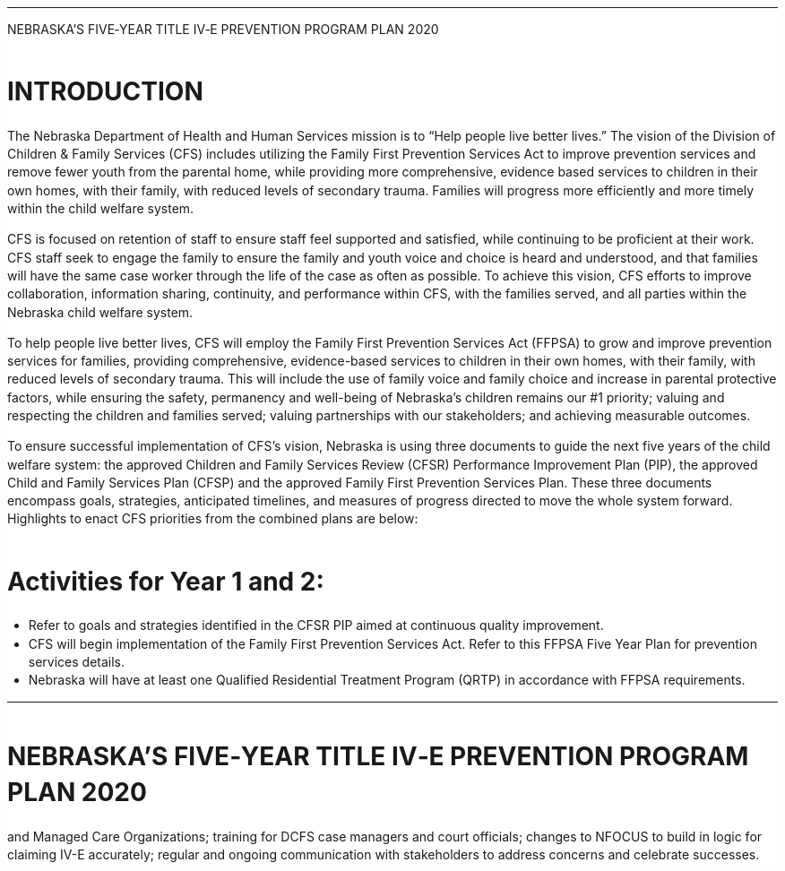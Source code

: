 
---

NEBRASKA’S FIVE‑YEAR TITLE IV‑E PREVENTION PROGRAM PLAN 2020

# INTRODUCTION

The Nebraska Department of Health and Human Services mission is to “Help people live better lives.” The vision of the Division of Children & Family Services (CFS) includes utilizing the Family First Prevention Services Act to improve prevention services and remove fewer youth from the parental home, while providing more comprehensive, evidence based services to children in their own homes, with their family, with reduced levels of secondary trauma. Families will progress more efficiently and more timely within the child welfare system.

CFS is focused on retention of staff to ensure staff feel supported and satisfied, while continuing to be proficient at their work. CFS staff seek to engage the family to ensure the family and youth voice and choice is heard and understood, and that families will have the same case worker through the life of the case as often as possible. To achieve this vision, CFS efforts to improve collaboration, information sharing, continuity, and performance within CFS, with the families served, and all parties within the Nebraska child welfare system.

To help people live better lives, CFS will employ the Family First Prevention Services Act (FFPSA) to grow and improve prevention services for families, providing comprehensive, evidence-based services to children in their own homes, with their family, with reduced levels of secondary trauma. This will include the use of family voice and family choice and increase in parental protective factors, while ensuring the safety, permanency and well-being of Nebraska’s children remains our #1 priority; valuing and respecting the children and families served; valuing partnerships with our stakeholders; and achieving measurable outcomes.

To ensure successful implementation of CFS’s vision, Nebraska is using three documents to guide the next five years of the child welfare system: the approved Children and Family Services Review (CFSR) Performance Improvement Plan (PIP), the approved Child and Family Services Plan (CFSP) and the approved Family First Prevention Services Plan. These three documents encompass goals, strategies, anticipated timelines, and measures of progress directed to move the whole system forward. Highlights to enact CFS priorities from the combined plans are below:

# Activities for Year 1 and 2:

- Refer to goals and strategies identified in the CFSR PIP aimed at continuous quality improvement.
- CFS will begin implementation of the Family First Prevention Services Act. Refer to this FFPSA Five Year Plan for prevention services details.
- Nebraska will have at least one Qualified Residential Treatment Program (QRTP) in accordance with FFPSA requirements.



---

# NEBRASKA’S FIVE‑YEAR TITLE IV‑E PREVENTION PROGRAM PLAN 2020

and Managed Care Organizations; training for DCFS case managers and court officials; changes to NFOCUS to build in logic for claiming IV-E accurately; regular and ongoing communication with stakeholders to address concerns and celebrate successes.
